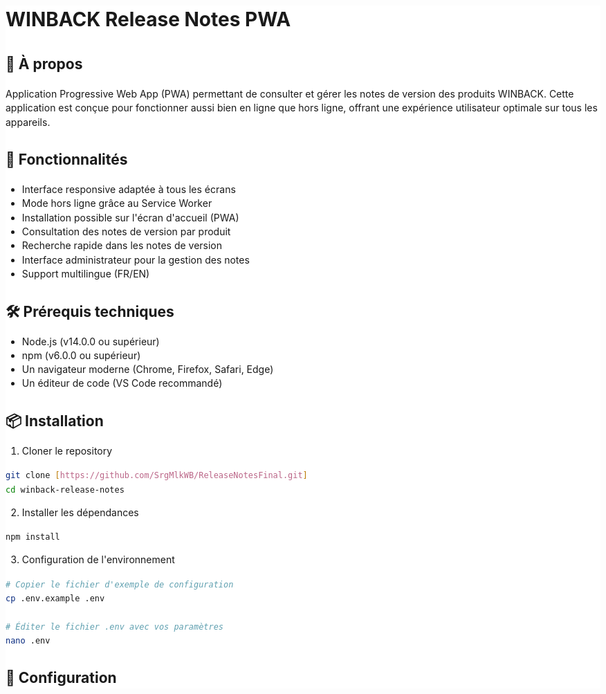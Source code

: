 # WINBACK Release Notes PWA

## 📱 À propos

Application Progressive Web App (PWA) permettant de consulter et gérer les notes de version des produits WINBACK. Cette application est conçue pour fonctionner aussi bien en ligne que hors ligne, offrant une expérience utilisateur optimale sur tous les appareils.

## 🚀 Fonctionnalités

- Interface responsive adaptée à tous les écrans
- Mode hors ligne grâce au Service Worker
- Installation possible sur l'écran d'accueil (PWA)
- Consultation des notes de version par produit
- Recherche rapide dans les notes de version
- Interface administrateur pour la gestion des notes
- Support multilingue (FR/EN)

## 🛠 Prérequis techniques

- Node.js (v14.0.0 ou supérieur)
- npm (v6.0.0 ou supérieur)
- Un navigateur moderne (Chrome, Firefox, Safari, Edge)
- Un éditeur de code (VS Code recommandé)

## 📦 Installation

1. Cloner le repository

```bash
git clone [https://github.com/SrgMlkWB/ReleaseNotesFinal.git]
cd winback-release-notes
```

2. Installer les dépendances

```bash
npm install
```

3. Configuration de l'environnement

```bash
# Copier le fichier d'exemple de configuration
cp .env.example .env

# Éditer le fichier .env avec vos paramètres
nano .env
```

## 🔧 Configuration

